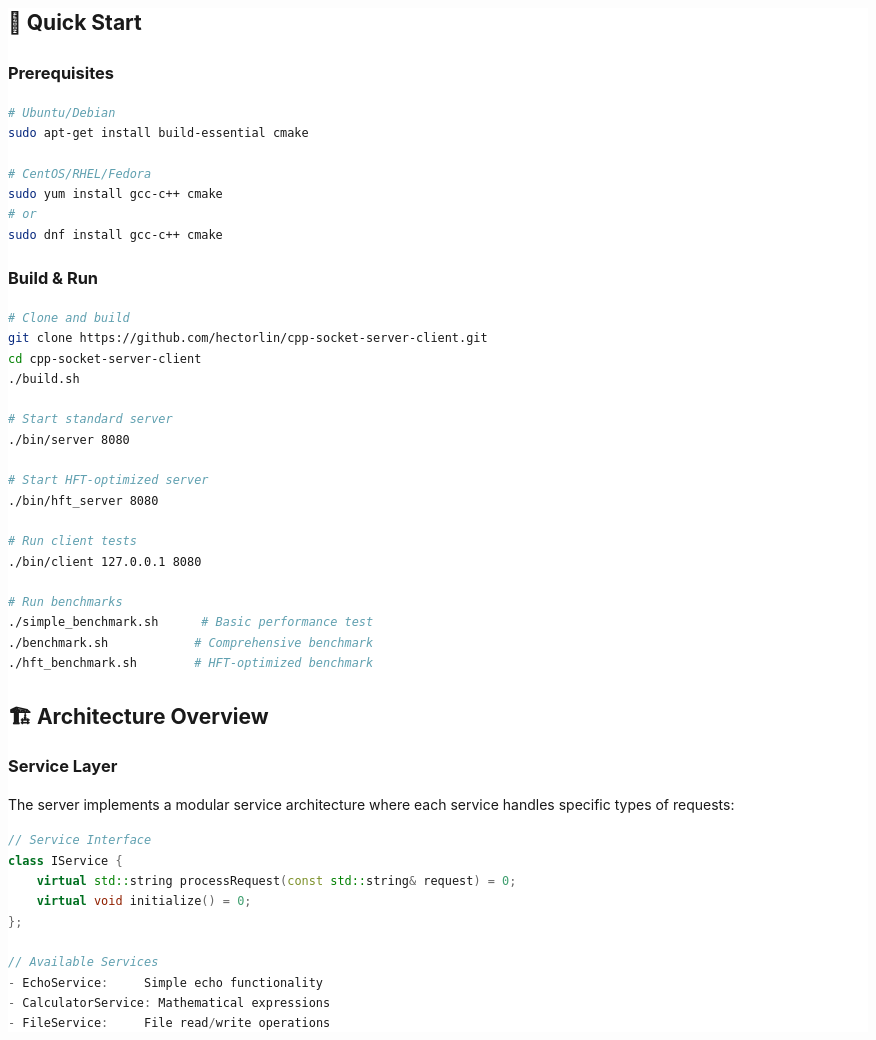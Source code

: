 ## 🚀 Quick Start

### Prerequisites
```bash
# Ubuntu/Debian
sudo apt-get install build-essential cmake

# CentOS/RHEL/Fedora
sudo yum install gcc-c++ cmake
# or
sudo dnf install gcc-c++ cmake
```

### Build & Run
```bash
# Clone and build
git clone https://github.com/hectorlin/cpp-socket-server-client.git
cd cpp-socket-server-client
./build.sh

# Start standard server
./bin/server 8080

# Start HFT-optimized server
./bin/hft_server 8080

# Run client tests
./bin/client 127.0.0.1 8080

# Run benchmarks
./simple_benchmark.sh      # Basic performance test
./benchmark.sh            # Comprehensive benchmark
./hft_benchmark.sh        # HFT-optimized benchmark
```

## 🏗️ Architecture Overview

### Service Layer
The server implements a modular service architecture where each service handles specific types of requests:

```cpp
// Service Interface
class IService {
    virtual std::string processRequest(const std::string& request) = 0;
    virtual void initialize() = 0;
};

// Available Services
- EchoService:     Simple echo functionality
- CalculatorService: Mathematical expressions
- FileService:     File read/write operations
```

